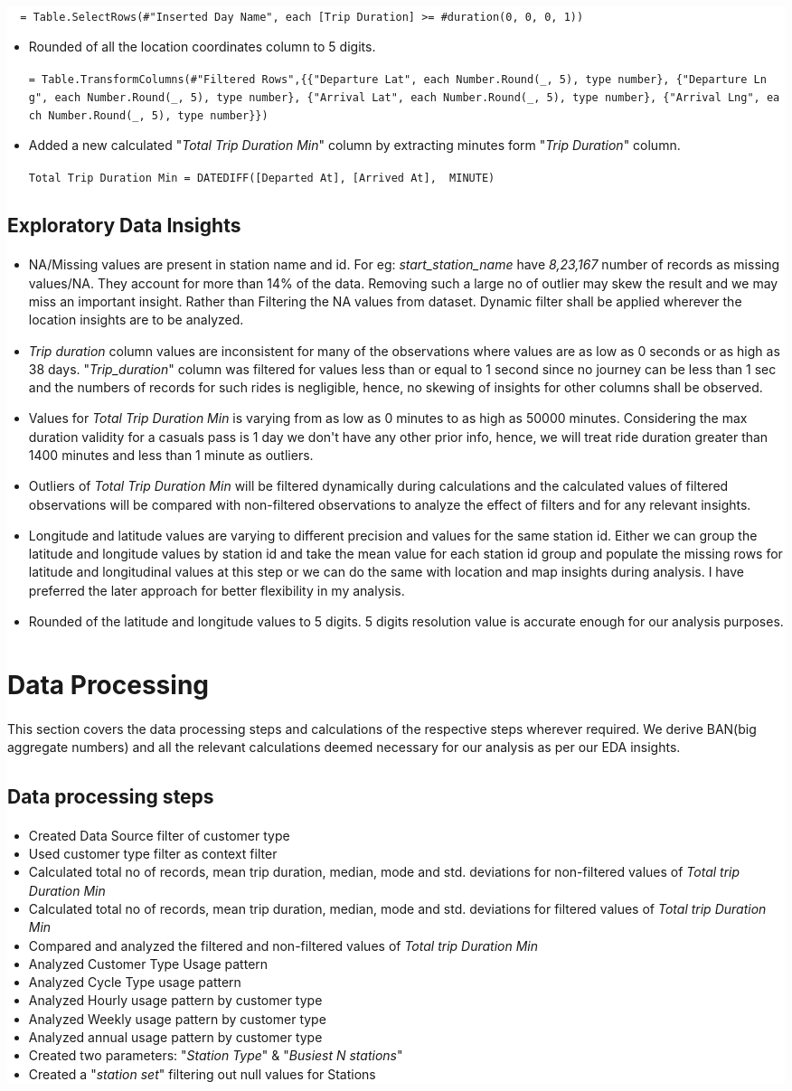       = Table.SelectRows(#"Inserted Day Name", each [Trip Duration] >= #duration(0, 0, 0, 1))  

* Rounded of all the location coordinates column to 5 digits.

      = Table.TransformColumns(#"Filtered Rows",{{"Departure Lat", each Number.Round(_, 5), type number}, {"Departure Lng", each Number.Round(_, 5), type number}, {"Arrival Lat", each Number.Round(_, 5), type number}, {"Arrival Lng", each Number.Round(_, 5), type number}})  

* Added a new calculated "*Total Trip Duration Min*" column by extracting minutes form  "*Trip Duration*" column.  

      Total Trip Duration Min = DATEDIFF([Departed At], [Arrived At],  MINUTE)  

## **Exploratory Data Insights**

* NA/Missing values are  present in station name and id. For eg: *start_station_name* have *8,23,167* number of records as missing values/NA. They account for more than 14% of the data. Removing such a large no of outlier may skew the result and we may miss an important insight. Rather than Filtering the NA values from dataset. Dynamic filter shall be applied wherever the location insights are to be analyzed.  

* *Trip duration* column values are inconsistent for many of the observations where values are as low as 0 seconds or as high as 38 days. "*Trip_duration*" column was filtered for values less than or equal to 1 second since no journey can be less than 1 sec and the numbers of records for such rides is negligible, hence, no skewing of insights for other columns shall be observed.
* Values for *Total Trip Duration Min* is varying from as low as 0 minutes to as high as 50000 minutes. Considering the max duration validity for a casuals pass is 1 day we don't have any other prior info, hence, we will treat ride duration greater than 1400 minutes and less than 1 minute as outliers.  
* Outliers of *Total Trip Duration Min* will be filtered dynamically during calculations and the calculated values of filtered observations will be compared with non-filtered observations to analyze the effect of filters and for any relevant insights.
* Longitude and latitude values are varying to different precision and values for the same station id. Either we can group the latitude and longitude values by station id and take the mean value for each station id group and populate the missing rows for latitude and longitudinal values at this step or we can do the same with location and map insights during analysis. I have preferred the later approach for better flexibility  in my analysis.  
* Rounded of the latitude and longitude values to 5 digits. 5 digits resolution value is accurate enough for our analysis purposes.  

# **Data Processing**
This section covers the data processing steps and calculations of the respective steps wherever required. We derive BAN(big aggregate numbers) and all the relevant calculations deemed necessary for our analysis as per our EDA insights.
## **Data processing steps**

* Created Data Source filter of customer type
* Used customer type filter as context filter
* Calculated total no of records, mean trip duration, median, mode and std. deviations for non-filtered values of *Total trip Duration Min*  
* Calculated total no of records, mean trip duration, median, mode and std. deviations for filtered values of *Total trip Duration Min*
* Compared and analyzed the filtered and non-filtered values of *Total trip Duration Min* 
* Analyzed Customer Type Usage pattern  
* Analyzed Cycle Type usage pattern
* Analyzed Hourly usage pattern by customer type
* Analyzed Weekly usage pattern by customer type
* Analyzed annual usage pattern by customer type
* Created two parameters: "*Station Type*" & "*Busiest N stations*"
* Created a "*station set*" filtering out null values for Stations
